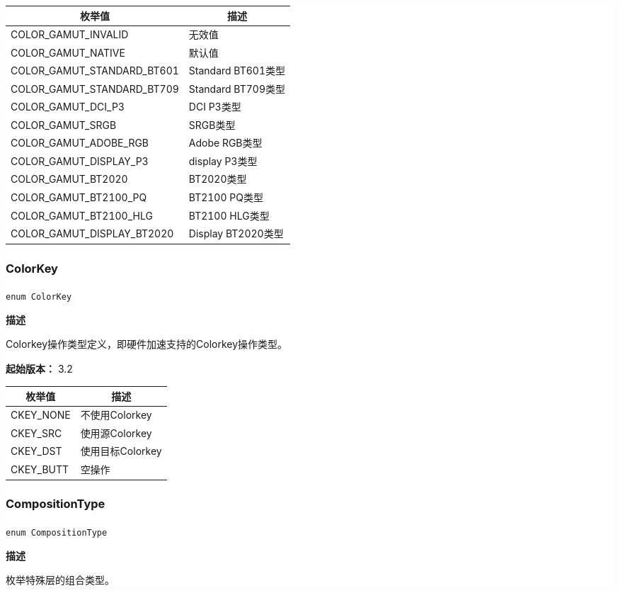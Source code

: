 | 枚举值 | 描述 | 
| -------- | -------- |
| COLOR_GAMUT_INVALID | 无效值 | 
| COLOR_GAMUT_NATIVE | 默认值 | 
| COLOR_GAMUT_STANDARD_BT601 | Standard BT601类型 | 
| COLOR_GAMUT_STANDARD_BT709 | Standard BT709类型 | 
| COLOR_GAMUT_DCI_P3 | DCI P3类型 | 
| COLOR_GAMUT_SRGB | SRGB类型 | 
| COLOR_GAMUT_ADOBE_RGB | Adobe RGB类型 | 
| COLOR_GAMUT_DISPLAY_P3 | display P3类型 | 
| COLOR_GAMUT_BT2020 | BT2020类型 | 
| COLOR_GAMUT_BT2100_PQ | BT2100 PQ类型 | 
| COLOR_GAMUT_BT2100_HLG | BT2100 HLG类型 | 
| COLOR_GAMUT_DISPLAY_BT2020 | Display BT2020类型 | 


### ColorKey

```
enum ColorKey
```

**描述**

Colorkey操作类型定义，即硬件加速支持的Colorkey操作类型。

**起始版本：** 3.2

| 枚举值 | 描述 | 
| -------- | -------- |
| CKEY_NONE | 不使用Colorkey | 
| CKEY_SRC | 使用源Colorkey | 
| CKEY_DST | 使用目标Colorkey | 
| CKEY_BUTT | 空操作 | 


### CompositionType

```
enum CompositionType
```

**描述**

枚举特殊层的组合类型。
